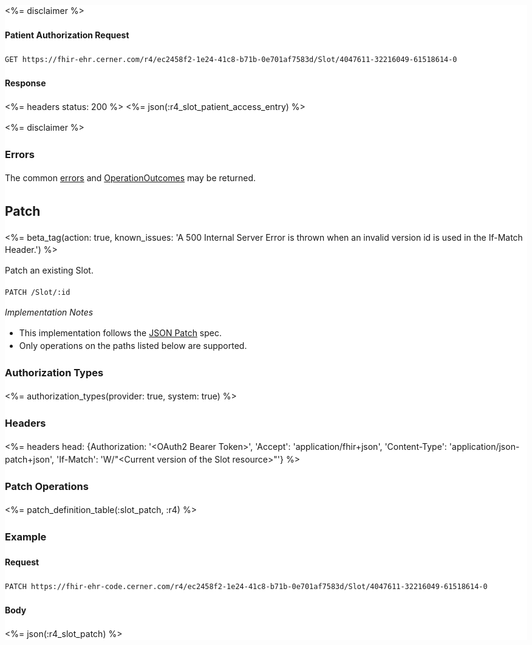 <%= disclaimer %>

#### Patient Authorization Request

    GET https://fhir-ehr.cerner.com/r4/ec2458f2-1e24-41c8-b71b-0e701af7583d/Slot/4047611-32216049-61518614-0

#### Response

<%= headers status: 200 %>
<%= json(:r4_slot_patient_access_entry) %>

<%= disclaimer %>

### Errors

The common [errors] and [OperationOutcomes] may be returned.

## Patch

<%= beta_tag(action: true, known_issues: 'A 500 Internal Server Error is thrown when an invalid version id is used in the If-Match Header.') %>

Patch an existing Slot.

    PATCH /Slot/:id

_Implementation Notes_

* This implementation follows the [JSON Patch](https://tools.ietf.org/html/rfc6902) spec.
* Only operations on the paths listed below are supported.

### Authorization Types

<%= authorization_types(provider: true, system: true) %>

### Headers

<%= headers head: {Authorization: '&lt;OAuth2 Bearer Token>', 'Accept': 'application/fhir+json',
                   'Content-Type': 'application/json-patch+json', 'If-Match': 'W/"&lt;Current version of the Slot resource>"'} %>

### Patch Operations

<%= patch_definition_table(:slot_patch, :r4) %>

### Example

#### Request

    PATCH https://fhir-ehr-code.cerner.com/r4/ec2458f2-1e24-41c8-b71b-0e701af7583d/Slot/4047611-32216049-61518614-0

#### Body

<%= json(:r4_slot_patch) %>


[`reference`]: http://hl7.org/fhir/r4/search.html#reference
[`token`]: http://hl7.org/fhir/r4/search.html#token
[`date`]: http://hl7.org/fhir/r4/search.html#date
[`number`]: http://hl7.org/fhir/r4/search.html#number
[`_count`]: http://hl7.org/fhir/r4/search.html#count
[`string`]: http://hl7.org/fhir/r4/datatypes.html#string
[`CodeableConcept`]: http://hl7.org/fhir/r4/datatypes.html#codeableconcept
[`_include`]: http://hl7.org/fhir/r4/search.html#include
[errors]: ../../#client-errors
[OperationOutcomes]: ../../#operation-outcomes
[Scheduling Location]: #custom-extensions